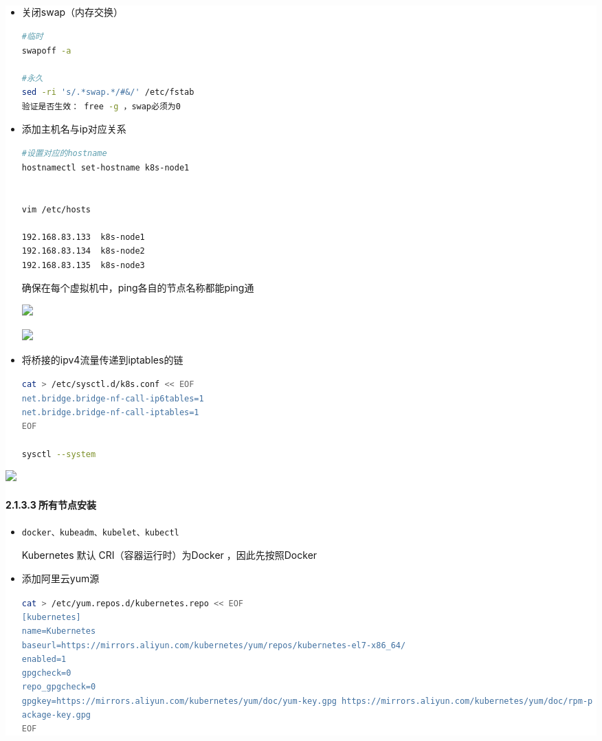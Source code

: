 - 关闭swap（内存交换）

  ```bash
  #临时
  swapoff -a  
  
  #永久
  sed -ri 's/.*swap.*/#&/' /etc/fstab
  验证是否生效： free -g ，swap必须为0
  ```
  
- 添加主机名与ip对应关系

  ```bash
  #设置对应的hostname
  hostnamectl set-hostname k8s-node1
  
  
  vim /etc/hosts
  
  192.168.83.133  k8s-node1
  192.168.83.134  k8s-node2
  192.168.83.135  k8s-node3
  ```
  
  确保在每个虚拟机中，ping各自的节点名称都能ping通
  
  ![](https://p3-juejin.byteimg.com/tos-cn-i-k3u1fbpfcp/8f47368f3dce41ac96615fc834aa5231~tplv-k3u1fbpfcp-zoom-1.image)
  
  
  
  
  
  ![](https://p3-juejin.byteimg.com/tos-cn-i-k3u1fbpfcp/bf0f245986404ef5a6ccf82d9af2ea1c~tplv-k3u1fbpfcp-zoom-1.image)
  
- 将桥接的ipv4流量传递到iptables的链

  ```bash
  cat > /etc/sysctl.d/k8s.conf << EOF   
  net.bridge.bridge-nf-call-ip6tables=1
  net.bridge.bridge-nf-call-iptables=1
  EOF
  
  sysctl --system
  ```


![](https://p3-juejin.byteimg.com/tos-cn-i-k3u1fbpfcp/049db541a2654c49b47f40fad550a406~tplv-k3u1fbpfcp-zoom-1.image)



#### 2.1.3.3 所有节点安装

- `docker、kubeadm、kubelet、kubectl`

  Kubernetes 默认 CRI（容器运行时）为Docker ，因此先按照Docker

- 添加阿里云yum源

  ```bash
  cat > /etc/yum.repos.d/kubernetes.repo << EOF
  [kubernetes]
  name=Kubernetes
  baseurl=https://mirrors.aliyun.com/kubernetes/yum/repos/kubernetes-el7-x86_64/
  enabled=1
  gpgcheck=0
  repo_gpgcheck=0
  gpgkey=https://mirrors.aliyun.com/kubernetes/yum/doc/yum-key.gpg https://mirrors.aliyun.com/kubernetes/yum/doc/rpm-package-key.gpg
  EOF
  ```
  